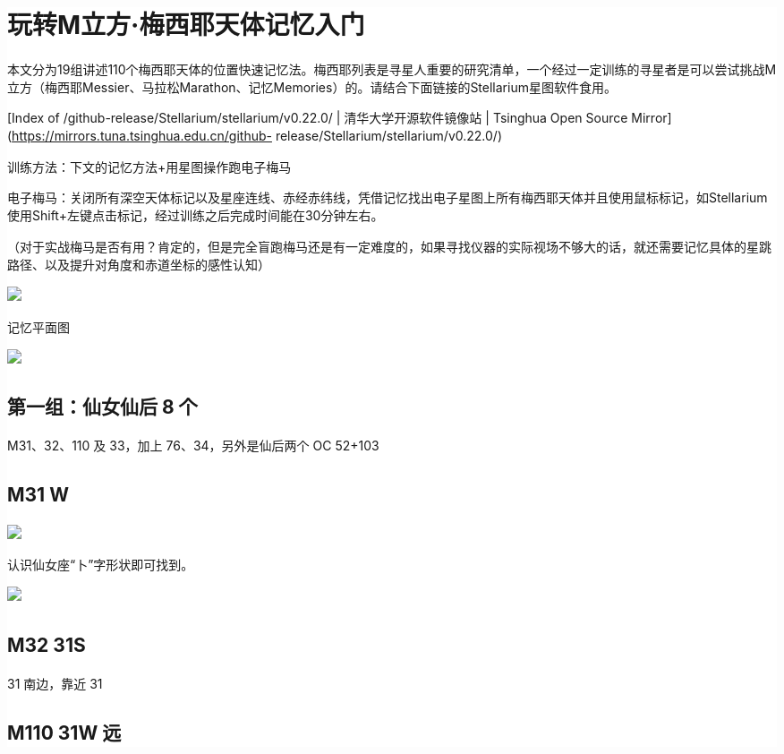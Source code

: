 # 玩转M立方·梅西耶天体记忆入门

本文分为19组讲述110个梅西耶天体的位置快速记忆法。梅西耶列表是寻星人重要的研究清单，一个经过一定训练的寻星者是可以尝试挑战M立方（梅西耶Messier、马拉松Marathon、记忆Memories）的。请结合下面链接的Stellarium星图软件食用。

[Index of /github-release/Stellarium/stellarium/v0.22.0/ | 清华大学开源软件镜像站 |
Tsinghua Open Source Mirror](https://mirrors.tuna.tsinghua.edu.cn/github-
release/Stellarium/stellarium/v0.22.0/)

  

训练方法：下文的记忆方法+用星图操作跑电子梅马

电子梅马：关闭所有深空天体标记以及星座连线、赤经赤纬线，凭借记忆找出电子星图上所有梅西耶天体并且使用鼠标标记，如Stellarium使用Shift+左键点击标记，经过训练之后完成时间能在30分钟左右。

（对于实战梅马是否有用？肯定的，但是完全盲跑梅马还是有一定难度的，如果寻找仪器的实际视场不够大的话，就还需要记忆具体的星跳路径、以及提升对角度和赤道坐标的感性认知）

![](https://pica.zhimg.com/v2-592fdc0bb72d51b283be201d29081434_720w.jpg?source=d16d100b)

记忆平面图

![](https://pica.zhimg.com/v2-e4ea1a6983f03b6a8e278ed19bc05e1d_720w.jpg?source=d16d100b)

  

## 第一组：仙女仙后 8 个

M31、32、110 及 33，加上 76、34，另外是仙后两个 OC 52+103

## M31 W

  

![](https://pic2.zhimg.com/v2-ad4ec326c0cc82ddfc1d7db2400ec65a_720w.jpg?source=d16d100b)

  

  

  

认识仙女座“卜”字形状即可找到。

  

  

![](https://pic2.zhimg.com/v2-006a83d6109c2a7b6c1656919e35175e_720w.jpg?source=d16d100b)

  

  

  

## M32 31S

31 南边，靠近 31

## M110 31W 远
